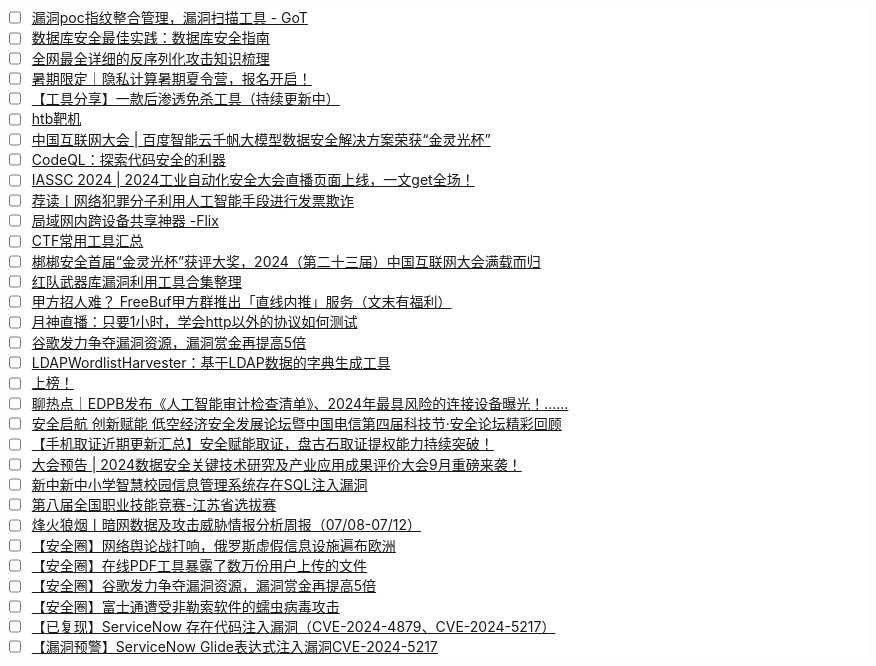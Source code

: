   - [ ] [漏洞poc指纹整合管理，漏洞扫描工具 - GoT](https://mp.weixin.qq.com/s?__biz=MzIzNTE0Mzc0OA==&mid=2247485754&idx=1&sn=44ab1dd7f55e2618b861fb3d5a5f5744)
  - [ ] [数据库安全最佳实践：数据库安全指南](https://mp.weixin.qq.com/s?__biz=MzA5MTYyMDQ0OQ==&mid=2247492828&idx=1&sn=e8117b1aa84945444060e9935707613c)
  - [ ] [全网最全详细的反序列化攻击知识梳理](https://mp.weixin.qq.com/s?__biz=Mzg5MjUyMTgyNg==&mid=2247485142&idx=1&sn=2431f4a455bea31c6e1ba3ba9211b3b3)
  - [ ] [暑期限定｜隐私计算暑期夏令营，报名开启！](https://mp.weixin.qq.com/s?__biz=Mzg5ODUxMzg0Ng==&mid=2247498408&idx=1&sn=fa82b749c9cf346d7013b6e7935d8056)
  - [ ] [【工具分享】一款后渗透免杀工具（持续更新中）](https://mp.weixin.qq.com/s?__biz=MzIyNzc3OTMzNw==&mid=2247485090&idx=1&sn=c40223f5f79c9ec47b332ad8bc2b59e3)
  - [ ] [htb靶机](https://mp.weixin.qq.com/s?__biz=MzkwNDAwMDc2NA==&mid=2247487437&idx=1&sn=1e1791df38798e56439280d87019a40d)
  - [ ] [中国互联网大会 | 百度智能云千帆大模型数据安全解决方案荣获“金灵光杯”](https://mp.weixin.qq.com/s?__biz=MzA3NTQ3ODI0NA==&mid=2247487265&idx=1&sn=e656883a25c49e1fee6b0748ee552421)
  - [ ] [CodeQL：探索代码安全的利器](https://mp.weixin.qq.com/s?__biz=Mzg4Nzk3MTg3MA==&mid=2247487101&idx=1&sn=d45bafff5ef0f699b19a8a7face425e6)
  - [ ] [IASSC 2024 | 2024工业自动化安全大会直播页面上线，一文get全场！](https://mp.weixin.qq.com/s?__biz=MzI2MDk2NDA0OA==&mid=2247528120&idx=1&sn=80cc8337a9a90fdb5b98a640983c1060)
  - [ ] [荐读丨网络犯罪分子利用人工智能手段进行发票欺诈](https://mp.weixin.qq.com/s?__biz=MzI2MDk2NDA0OA==&mid=2247528120&idx=2&sn=e5210be5c2d6dca65ee7aaf5633be5c7)
  - [ ] [局域网内跨设备共享神器 -Flix](https://mp.weixin.qq.com/s?__biz=MzkxMzIwNTY1OA==&mid=2247505312&idx=1&sn=df9b2e37c9f108180ffec8970b6fe78b)
  - [ ] [CTF常用工具汇总](https://mp.weixin.qq.com/s?__biz=MzkxNDU0MTUyNw==&mid=2247488823&idx=1&sn=6a1e23338bccc380dcc46063dd3f5ea5)
  - [ ] [梆梆安全首届“金灵光杯”获评大奖，2024（第二十三届）中国互联网大会满载而归](https://mp.weixin.qq.com/s?__biz=MjM5NzE0NTIxMg==&mid=2651132928&idx=1&sn=3b2deadaf7b3515062e78266c13d722a)
  - [ ] [红队武器库漏洞利用工具合集整理](https://mp.weixin.qq.com/s?__biz=MzkyMjM0ODAwNg==&mid=2247487960&idx=1&sn=6d7a4597f975a91ac80c93af2113a8a6)
  - [ ] [甲方招人难？ FreeBuf甲方群推出「直线内推」服务（文末有福利）](https://mp.weixin.qq.com/s?__biz=MjM5NjA0NjgyMA==&mid=2651291429&idx=1&sn=4183cccd16e1c666a78e3cf8ab842969)
  - [ ] [月神直播：只要1小时，学会http以外的协议如何测试](https://mp.weixin.qq.com/s?__biz=MjM5NjA0NjgyMA==&mid=2651291429&idx=2&sn=483dd857ae910f2f1d30900703521512)
  - [ ] [谷歌发力争夺漏洞资源，漏洞赏金再提高5倍](https://mp.weixin.qq.com/s?__biz=MjM5NjA0NjgyMA==&mid=2651291429&idx=3&sn=d40dae3e9504841f0054bf4f14f47846)
  - [ ] [LDAPWordlistHarvester：基于LDAP数据的字典生成工具](https://mp.weixin.qq.com/s?__biz=MjM5NjA0NjgyMA==&mid=2651291429&idx=4&sn=319ea975f8fbd4b090ebb77ee498adc0)
  - [ ] [上榜！](https://mp.weixin.qq.com/s?__biz=Mzg5NTU3Nzg3MQ==&mid=2247526510&idx=1&sn=e6ab8f3e46da639bfeb4a474a430d795)
  - [ ] [聊热点｜EDPB发布《人工智能审计检查清单》、2024年最具风险的连接设备曝光！……](https://mp.weixin.qq.com/s?__biz=Mzg5NTU3Nzg3MQ==&mid=2247526510&idx=2&sn=6a46c6908ed85369fe5025b298d88e28)
  - [ ] [安全启航 创新赋能 低空经济安全发展论坛暨中国电信第四届科技节·安全论坛精彩回顾](https://mp.weixin.qq.com/s?__biz=Mzg5NTU3Nzg3MQ==&mid=2247526510&idx=3&sn=cee7a583955d7b1952fc335a11c6cb30)
  - [ ] [【手机取证近期更新汇总】安全赋能取证，盘古石取证提权能力持续突破！](https://mp.weixin.qq.com/s?__biz=Mzg3MjE1NjQ0NA==&mid=2247503798&idx=1&sn=9280b2e93f45dddbaff3a42b51298a7a)
  - [ ] [大会预告 | 2024数据安全关键技术研究及产业应用成果评价大会9月重磅来袭！](https://mp.weixin.qq.com/s?__biz=MjM5NzYwNDU0Mg==&mid=2649245853&idx=1&sn=21a6f6cde2501a58043021d314ba3541)
  - [ ] [新中新中小学智慧校园信息管理系统存在SQL注入漏洞](https://mp.weixin.qq.com/s?__biz=MzIzOTM2MzczNQ==&mid=2247484553&idx=1&sn=7db37627e333aef468335d1f2f86bf31)
  - [ ] [第八届全国职业技能竞赛-江苏省选拔赛](https://mp.weixin.qq.com/s?__biz=Mzg5OTkxMzM3NA==&mid=2247485703&idx=1&sn=2319f9fb5bac7a98a1bed29d5684eb76)
  - [ ] [烽火狼烟丨暗网数据及攻击威胁情报分析周报（07/08-07/12）](https://mp.weixin.qq.com/s?__biz=Mzk0NjMxNTgyOQ==&mid=2247484305&idx=1&sn=175032163d3e7f678daef26861c70508)
  - [ ] [【安全圈】网络舆论战打响，俄罗斯虚假信息设施遍布欧洲](https://mp.weixin.qq.com/s?__biz=MzIzMzE4NDU1OQ==&mid=2652062747&idx=1&sn=0752adb663f14a979fff14376d3633d7)
  - [ ] [【安全圈】在线PDF工具暴露了数万份用户上传的文件](https://mp.weixin.qq.com/s?__biz=MzIzMzE4NDU1OQ==&mid=2652062747&idx=2&sn=4e89e5478e96a7d2f8ff761b514bface)
  - [ ] [【安全圈】谷歌发力争夺漏洞资源，漏洞赏金再提高5倍](https://mp.weixin.qq.com/s?__biz=MzIzMzE4NDU1OQ==&mid=2652062747&idx=3&sn=ae5e5926e091aae0dab0734b1cf7101d)
  - [ ] [【安全圈】富士通遭受非勒索软件的蠕虫病毒攻击](https://mp.weixin.qq.com/s?__biz=MzIzMzE4NDU1OQ==&mid=2652062747&idx=4&sn=76ad330d200254b23011957c7e5da32e)
  - [ ] [【已复现】ServiceNow 存在代码注入漏洞（CVE-2024-4879、CVE-2024-5217）](https://mp.weixin.qq.com/s?__biz=MzkyNzQzNDI5OQ==&mid=2247486393&idx=1&sn=20df1e2fab426b42800ed7a20f0a4490)
  - [ ] [【漏洞预警】ServiceNow Glide表达式注入漏洞CVE-2024-5217](https://mp.weixin.qq.com/s?__biz=MzI3NzMzNzE5Ng==&mid=2247488534&idx=1&sn=8714a0374652be9d76842db702331ba2)